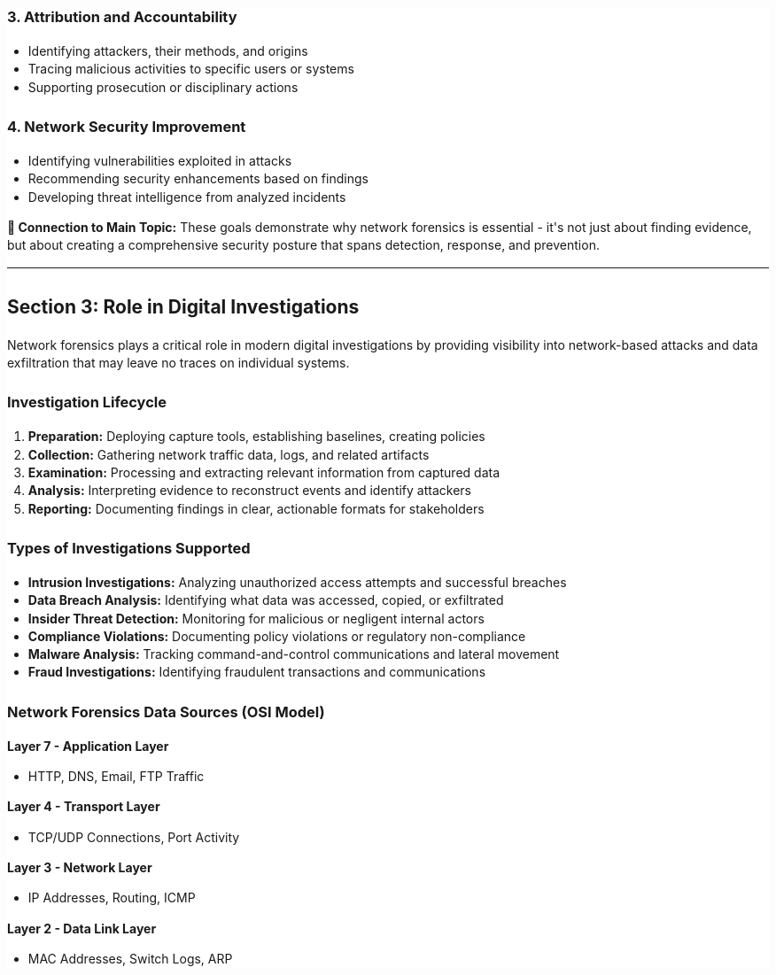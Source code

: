 ### 3. Attribution and Accountability

- Identifying attackers, their methods, and origins
- Tracing malicious activities to specific users or systems
- Supporting prosecution or disciplinary actions

### 4. Network Security Improvement

- Identifying vulnerabilities exploited in attacks
- Recommending security enhancements based on findings
- Developing threat intelligence from analyzed incidents

**🔗 Connection to Main Topic:** These goals demonstrate why network forensics is essential - it's not just about finding evidence, but about creating a comprehensive security posture that spans detection, response, and prevention.

---

## Section 3: Role in Digital Investigations

Network forensics plays a critical role in modern digital investigations by providing visibility into network-based attacks and data exfiltration that may leave no traces on individual systems.

### Investigation Lifecycle

1. **Preparation:** Deploying capture tools, establishing baselines, creating policies
2. **Collection:** Gathering network traffic data, logs, and related artifacts
3. **Examination:** Processing and extracting relevant information from captured data
4. **Analysis:** Interpreting evidence to reconstruct events and identify attackers
5. **Reporting:** Documenting findings in clear, actionable formats for stakeholders

### Types of Investigations Supported

- **Intrusion Investigations:** Analyzing unauthorized access attempts and successful breaches
- **Data Breach Analysis:** Identifying what data was accessed, copied, or exfiltrated
- **Insider Threat Detection:** Monitoring for malicious or negligent internal actors
- **Compliance Violations:** Documenting policy violations or regulatory non-compliance
- **Malware Analysis:** Tracking command-and-control communications and lateral movement
- **Fraud Investigations:** Identifying fraudulent transactions and communications

### Network Forensics Data Sources (OSI Model)

**Layer 7 - Application Layer**
- HTTP, DNS, Email, FTP Traffic

**Layer 4 - Transport Layer**
- TCP/UDP Connections, Port Activity

**Layer 3 - Network Layer**
- IP Addresses, Routing, ICMP

**Layer 2 - Data Link Layer**
- MAC Addresses, Switch Logs, ARP
